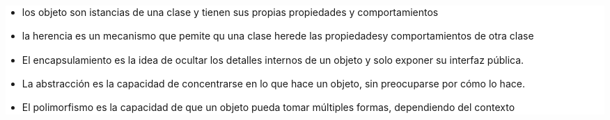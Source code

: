 * los objeto son istancias de una clase y tienen sus propias propiedades y comportamientos 

* la herencia es un mecanismo que pemite qu una clase herede las propiedadesy comportamientos de otra clase

* El encapsulamiento es la idea de ocultar los detalles internos de un objeto y solo exponer su interfaz pública.

* La abstracción es la capacidad de concentrarse en lo que hace un objeto, sin preocuparse por cómo lo hace.

* El polimorfismo es la capacidad de que un objeto pueda tomar múltiples formas, dependiendo del contexto

